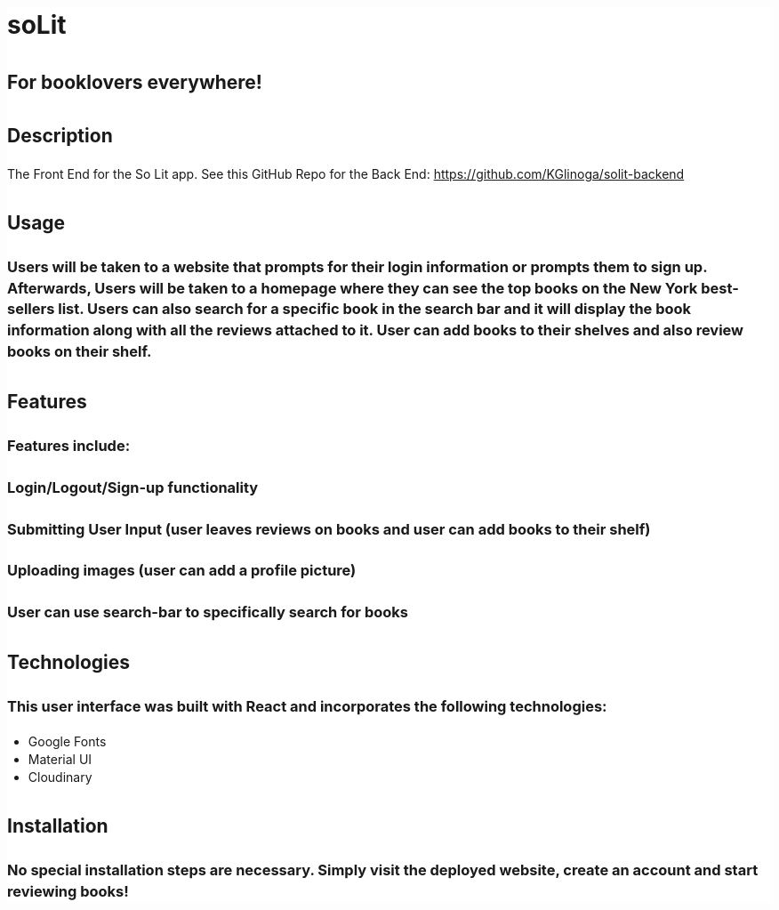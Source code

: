 # soLit
## For booklovers everywhere!

## Description

The Front End for the So Lit app. 
See this GitHub Repo for the Back End: 
https://github.com/KGlinoga/solit-backend

### 

## Usage

### Users will be taken to a website that prompts for their login information or prompts them to sign up. Afterwards, Users will be taken to a homepage where they can see the top books on the New York best-sellers list. Users can also search for a specific book in the search bar and it will display the book information along with all the reviews attached to it. User can add books to their shelves and also review books on their shelf. 

## Features

### Features include:
### Login/Logout/Sign-up functionality
### Submitting User Input (user leaves reviews on books and user can add books to their shelf)
### Uploading images (user can add a profile picture) 
### User can use search-bar to specifically search for books

## Technologies 

### This user interface was built with React and incorporates the following technologies: 
- Google Fonts
- Material UI
- Cloudinary

## Installation

### No special installation steps are necessary.  Simply visit the deployed website, create an account and start reviewing books!
